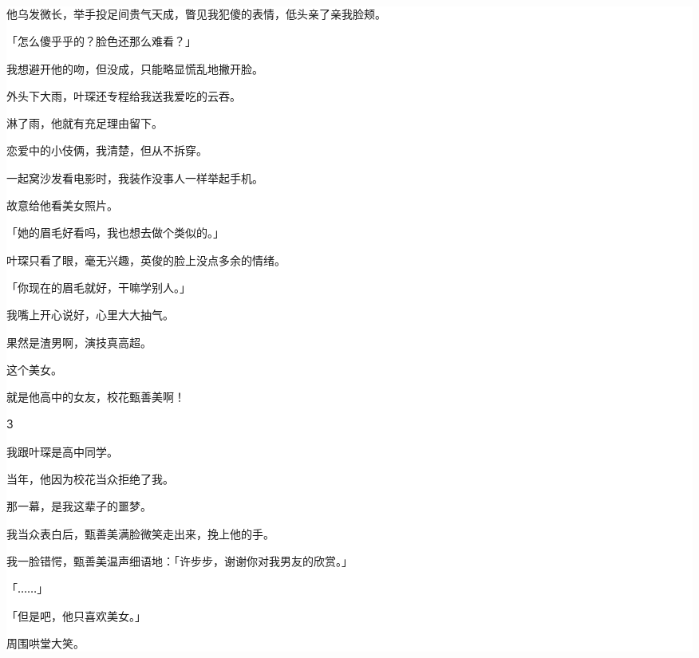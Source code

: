 
他乌发微长，举手投足间贵气天成，瞥见我犯傻的表情，低头亲了亲我脸颊。


「怎么傻乎乎的？脸色还那么难看？」


我想避开他的吻，但没成，只能略显慌乱地撇开脸。


外头下大雨，叶琛还专程给我送我爱吃的云吞。


淋了雨，他就有充足理由留下。


恋爱中的小伎俩，我清楚，但从不拆穿。


一起窝沙发看电影时，我装作没事人一样举起手机。


故意给他看美女照片。


「她的眉毛好看吗，我也想去做个类似的。」


叶琛只看了眼，毫无兴趣，英俊的脸上没点多余的情绪。


「你现在的眉毛就好，干嘛学别人。」


我嘴上开心说好，心里大大抽气。


果然是渣男啊，演技真高超。


这个美女。


就是他高中的女友，校花甄善美啊！


3


我跟叶琛是高中同学。


当年，他因为校花当众拒绝了我。


那一幕，是我这辈子的噩梦。


我当众表白后，甄善美满脸微笑走出来，挽上他的手。


我一脸错愕，甄善美温声细语地：「许步步，谢谢你对我男友的欣赏。」


「……」


「但是吧，他只喜欢美女。」


周围哄堂大笑。

